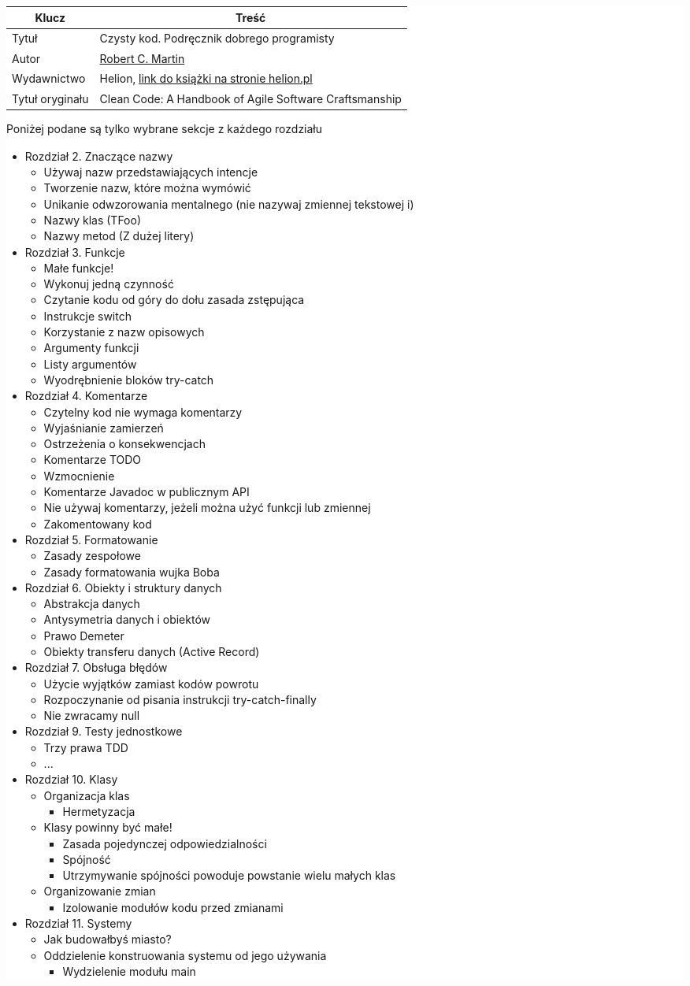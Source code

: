  Klucz | Treść |
| - | - |
| Tytuł | Czysty kod. Podręcznik dobrego programisty |
| Autor | [Robert C. Martin](https://en.wikipedia.org/wiki/Robert_C._Martin) |
| Wydawnictwo | Helion, [link do książki na stronie helion.pl](https://helion.pl/ksiazki/czysty-kod-podrecznik-dobrego-programisty-robert-c-martin,czykov.htm#section7_shift) |
| Tytuł oryginału | Clean Code: A Handbook of Agile Software Craftsmanship |

Poniżej podane są tylko wybrane sekcje z każdego rozdziału

* Rozdział 2. Znaczące nazwy
    * Używaj nazw przedstawiających intencje
    * Tworzenie nazw, które można wymówić
    * Unikanie odwzorowania mentalnego (nie nazywaj zmiennej tekstowej i)
    * Nazwy klas (TFoo)
    * Nazwy metod (Z dużej litery)
* Rozdział 3. Funkcje
    * Małe funkcje!
    * Wykonuj jedną czynność
    * Czytanie kodu od góry do dołu zasada zstępująca
    * Instrukcje switch
    * Korzystanie z nazw opisowych
    * Argumenty funkcji
    * Listy argumentów
    * Wyodrębnienie bloków try-catch
* Rozdział 4. Komentarze
    * Czytelny kod nie wymaga komentarzy
    * Wyjaśnianie zamierzeń
    * Ostrzeżenia o konsekwencjach
    * Komentarze TODO
    * Wzmocnienie
    * Komentarze Javadoc w publicznym API
    * Nie używaj komentarzy, jeżeli można użyć funkcji lub zmiennej
    * Zakomentowany kod
* Rozdział 5. Formatowanie
    * Zasady zespołowe
    * Zasady formatowania wujka Boba
* Rozdział 6. Obiekty i struktury danych
    * Abstrakcja danych
    * Antysymetria danych i obiektów
    * Prawo Demeter
    * Obiekty transferu danych (Active Record)
* Rozdział 7. Obsługa błędów
    * Użycie wyjątków zamiast kodów powrotu
    * Rozpoczynanie od pisania instrukcji try-catch-finally
    * Nie zwracamy null
* Rozdział 9. Testy jednostkowe
    * Trzy prawa TDD
    * ...
* Rozdział 10. Klasy
    * Organizacja klas
        * Hermetyzacja
    * Klasy powinny być małe!
        * Zasada pojedynczej odpowiedzialności
        * Spójność
        * Utrzymywanie spójności powoduje powstanie wielu małych klas
    * Organizowanie zmian
        * Izolowanie modułów kodu przed zmianami
* Rozdział 11. Systemy
    * Jak budowałbyś miasto?
    * Oddzielenie konstruowania systemu od jego używania
        * Wydzielenie modułu main